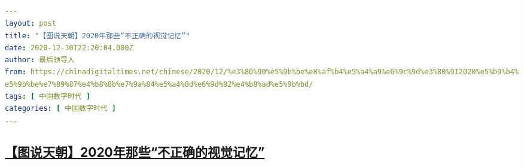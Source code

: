 ```yaml
---
layout: post
title: "【图说天朝】2020年那些“不正确的视觉记忆”"
date: 2020-12-30T22:20:04.000Z
author: 最后领导人
from: https://chinadigitaltimes.net/chinese/2020/12/%e3%80%90%e5%9b%be%e8%af%b4%e5%a4%a9%e6%9c%9d%e3%80%912020%e5%b9%b4%e5%9b%be%e7%89%87%e4%b8%8b%e7%9a%84%e5%a4%8d%e6%9d%82%e4%b8%ad%e5%9b%bd/
tags: [ 中国数字时代 ]
categories: [ 中国数字时代 ]
---
```


[【图说天朝】2020年那些“不正确的视觉记忆”](https://chinadigitaltimes.net/chinese/2020/12/%e3%80%90%e5%9b%be%e8%af%b4%e5%a4%a9%e6%9c%9d%e3%80%912020%e5%b9%b4%e5%9b%be%e7%89%87%e4%b8%8b%e7%9a%84%e5%a4%8d%e6%9d%82%e4%b8%ad%e5%9b%bd/)
------

<div>